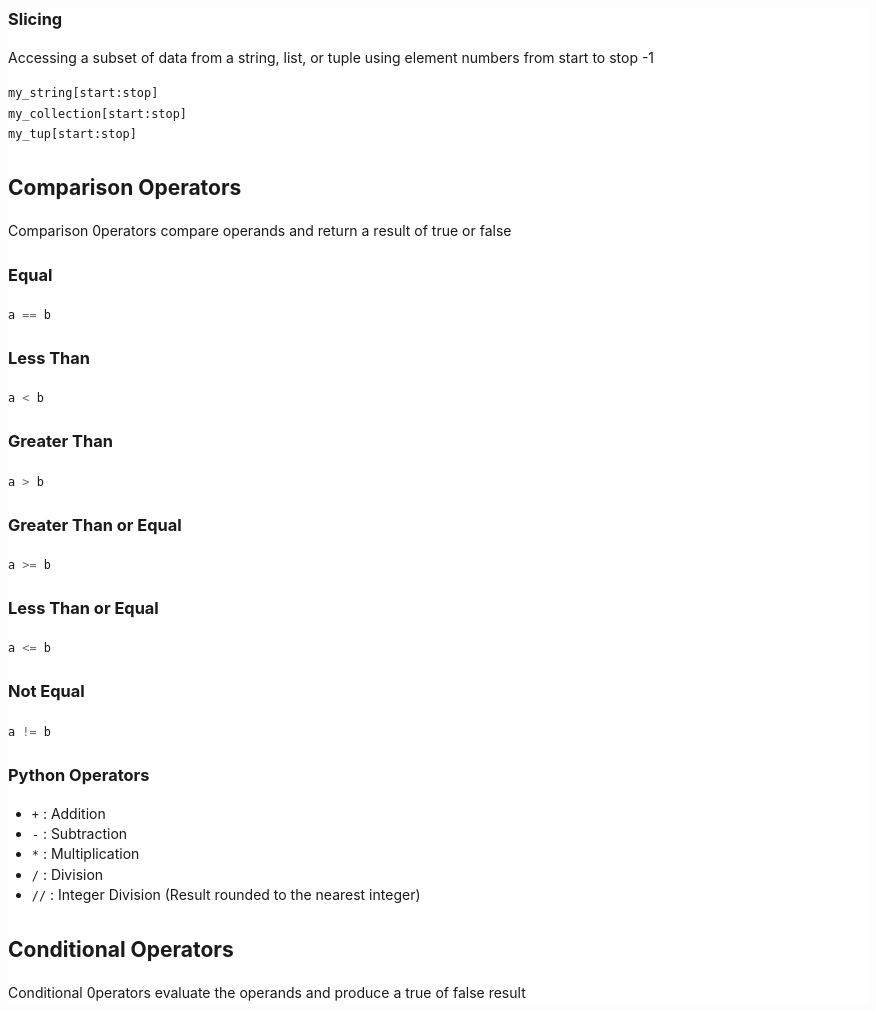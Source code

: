 ### Slicing
Accessing a subset of data from a string, list, or tuple using element numbers from start to stop -1
```python
my_string[start:stop]
my_collection[start:stop]
my_tup[start:stop]
```



## Comparison Operators
Comparison 0perators compare operands and return a result of true or false
### Equal
```python
a == b
```
### Less Than
```python
a < b
```
### Greater Than
```python
a > b
```
### Greater Than or Equal
```python
a >= b
```
### Less Than or Equal
```python
a <= b
```
### Not Equal
```python
a != b
```

### Python Operators
- `+` : Addition
- `-` : Subtraction
- `*` : Multiplication
- `/` : Division
- `//` : Integer Division (Result rounded to the nearest integer)



## Conditional Operators
Conditional 0perators evaluate the operands and produce a true of false result
